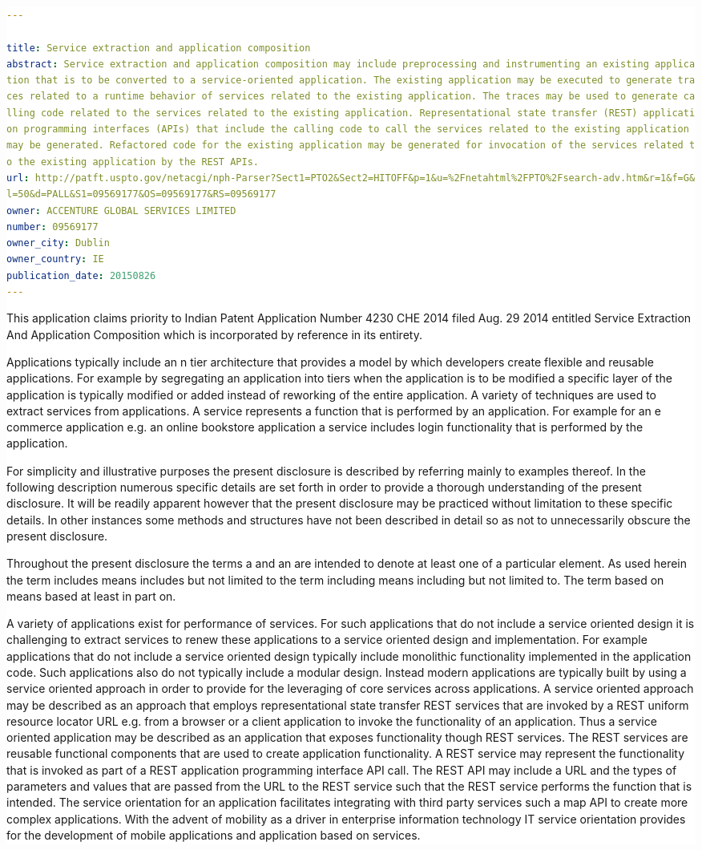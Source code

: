 ```yaml
---

title: Service extraction and application composition
abstract: Service extraction and application composition may include preprocessing and instrumenting an existing application that is to be converted to a service-oriented application. The existing application may be executed to generate traces related to a runtime behavior of services related to the existing application. The traces may be used to generate calling code related to the services related to the existing application. Representational state transfer (REST) application programming interfaces (APIs) that include the calling code to call the services related to the existing application may be generated. Refactored code for the existing application may be generated for invocation of the services related to the existing application by the REST APIs.
url: http://patft.uspto.gov/netacgi/nph-Parser?Sect1=PTO2&Sect2=HITOFF&p=1&u=%2Fnetahtml%2FPTO%2Fsearch-adv.htm&r=1&f=G&l=50&d=PALL&S1=09569177&OS=09569177&RS=09569177
owner: ACCENTURE GLOBAL SERVICES LIMITED
number: 09569177
owner_city: Dublin
owner_country: IE
publication_date: 20150826
---
```

This application claims priority to Indian Patent Application Number 4230 CHE 2014 filed Aug. 29 2014 entitled Service Extraction And Application Composition which is incorporated by reference in its entirety.

Applications typically include an n tier architecture that provides a model by which developers create flexible and reusable applications. For example by segregating an application into tiers when the application is to be modified a specific layer of the application is typically modified or added instead of reworking of the entire application. A variety of techniques are used to extract services from applications. A service represents a function that is performed by an application. For example for an e commerce application e.g. an online bookstore application a service includes login functionality that is performed by the application.

For simplicity and illustrative purposes the present disclosure is described by referring mainly to examples thereof. In the following description numerous specific details are set forth in order to provide a thorough understanding of the present disclosure. It will be readily apparent however that the present disclosure may be practiced without limitation to these specific details. In other instances some methods and structures have not been described in detail so as not to unnecessarily obscure the present disclosure.

Throughout the present disclosure the terms a and an are intended to denote at least one of a particular element. As used herein the term includes means includes but not limited to the term including means including but not limited to. The term based on means based at least in part on.

A variety of applications exist for performance of services. For such applications that do not include a service oriented design it is challenging to extract services to renew these applications to a service oriented design and implementation. For example applications that do not include a service oriented design typically include monolithic functionality implemented in the application code. Such applications also do not typically include a modular design. Instead modern applications are typically built by using a service oriented approach in order to provide for the leveraging of core services across applications. A service oriented approach may be described as an approach that employs representational state transfer REST services that are invoked by a REST uniform resource locator URL e.g. from a browser or a client application to invoke the functionality of an application. Thus a service oriented application may be described as an application that exposes functionality though REST services. The REST services are reusable functional components that are used to create application functionality. A REST service may represent the functionality that is invoked as part of a REST application programming interface API call. The REST API may include a URL and the types of parameters and values that are passed from the URL to the REST service such that the REST service performs the function that is intended. The service orientation for an application facilitates integrating with third party services such a map API to create more complex applications. With the advent of mobility as a driver in enterprise information technology IT service orientation provides for the development of mobile applications and application based on services.
